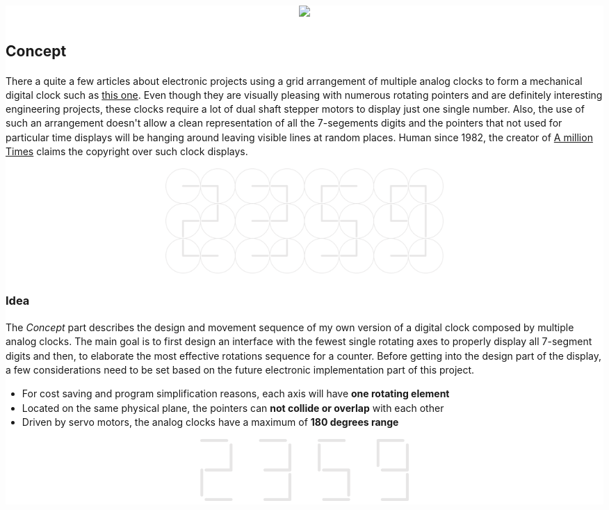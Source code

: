 <p align="center">
  <img src="images/minute.gif" height="300" />
</p>

## Concept
There a quite a few articles about electronic projects using a grid arrangement of multiple analog clocks to form a mechanical digital clock such as [this one](http://hackaday.io/project/163582-digital-clock-made-of-analog-clocks). Even though they are visually pleasing with numerous rotating pointers and are definitely interesting engineering projects, these clocks require a lot of dual shaft stepper motors to display just one single number. Also, the use of such an arrangement doesn't allow a clean representation of all the 7-segements digits and the pointers that not used for particular time displays will be hanging around leaving visible lines at random places. Human since 1982, the creator of [A million Times](https://www.humanssince1982.com/a-million-times) claims the copyright over such clock displays.

<p align="center">
  <img src="images/analogclock.svg" width="400" />
</p>

### Idea
The *Concept* part describes the design and movement sequence of my own version of a digital clock composed by multiple analog clocks. The main goal is to first design an interface with the fewest single rotating axes to properly display all 7-segment digits and then, to elaborate the most effective rotations sequence for a counter. Before getting into the design part of the display, a few considerations need to be set based on the future electronic implementation part of this project.
+ For cost saving and program simplification reasons, each axis will have **one rotating element**
+ Located on the same physical plane, the pointers can **not collide or overlap** with each other
+ Driven by servo motors, the analog clocks have a maximum of **180 degrees range**

<p align="center">
  <img src="images/DigiLog-design.svg" width="300" />
</p>
